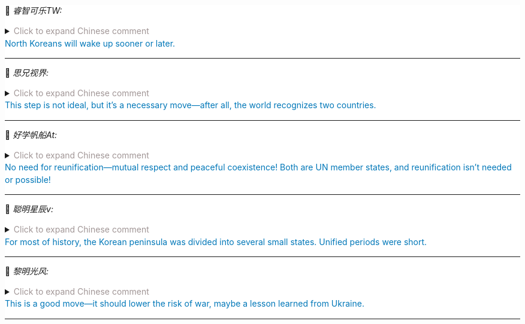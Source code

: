 
👤 *睿智可乐TW:*  
<details><summary><span style="cursor:pointer; color: #a19696">
Click to expand Chinese comment</span>
</summary></details>

<div style="color: #0077b8;">
North Koreans will wake up sooner or later.
</div>

---

👤 *思兄视界:*  
<details><summary><span style="cursor:pointer; color: #a19696">
Click to expand Chinese comment</span>
</summary></details>

<div style="color: #0077b8;">
This step is not ideal, but it’s a necessary move—after all, the world recognizes two countries.
</div>

---

👤 *好学帆船At:*  
<details><summary><span style="cursor:pointer; color: #a19696">
Click to expand Chinese comment</span>
</summary></details>

<div style="color: #0077b8;">
No need for reunification—mutual respect and peaceful coexistence! Both are UN member states, and reunification isn’t needed or possible!
</div>

---

👤 *聪明星辰v:*  
<details><summary><span style="cursor:pointer; color: #a19696">
Click to expand Chinese comment</span>
</summary></details>

<div style="color: #0077b8;">
For most of history, the Korean peninsula was divided into several small states. Unified periods were short.
</div>

---

👤 *黎明光风:*  
<details><summary><span style="cursor:pointer; color: #a19696">
Click to expand Chinese comment</span>
</summary></details>

<div style="color: #0077b8;">
This is a good move—it should lower the risk of war, maybe a lesson learned from Ukraine.
</div>

---
